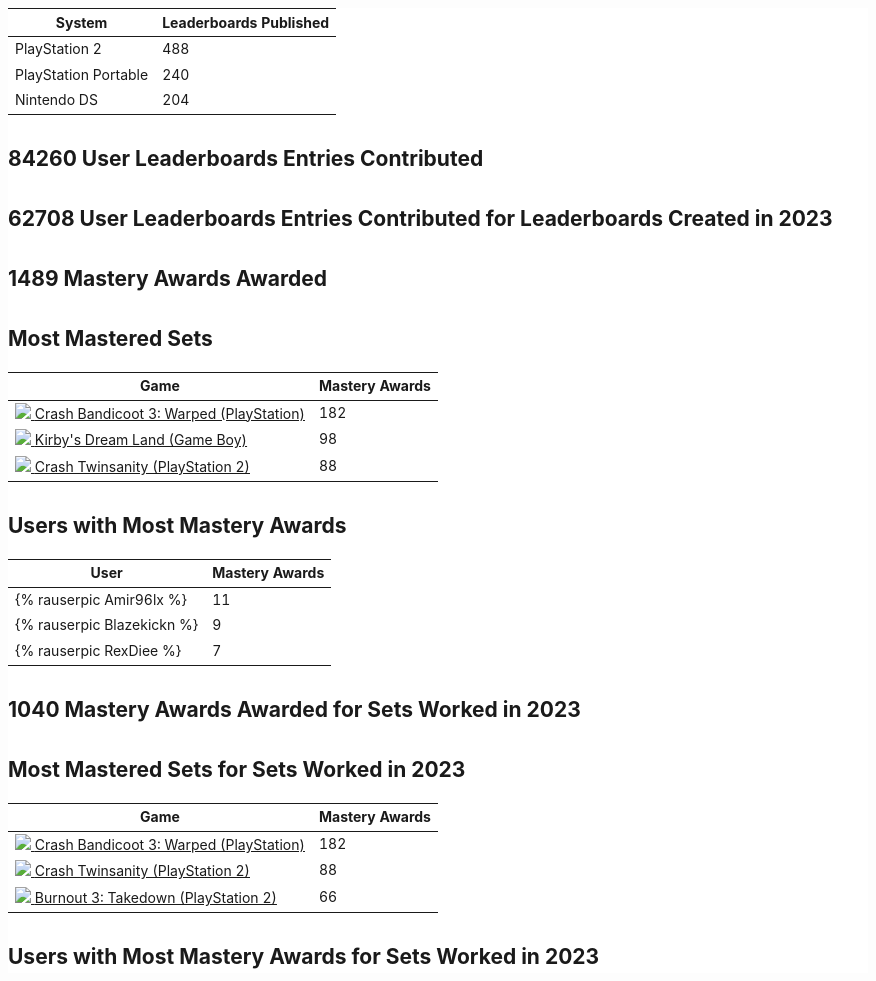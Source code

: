 | System               | Leaderboards Published |
| -------------------- | ---------------------- |
| PlayStation 2        | 488                    |
| PlayStation Portable | 240                    |
| Nintendo DS          | 204                    |

## 84260 User Leaderboards Entries Contributed

## 62708 User Leaderboards Entries Contributed for Leaderboards Created in 2023

## 1489 Mastery Awards Awarded

## Most Mastered Sets

| Game                                                                                                                                                                                                                                           | Mastery Awards |
| ---------------------------------------------------------------------------------------------------------------------------------------------------------------------------------------------------------------------------------------------- | -------------- |
| <a class="gameicon-link" href="https://retroachievements.org/game/10433" target="_blank" rel="noopener"> <img class="gameicon" src="https://retroachievements.org/Images/081159.png"> <span>Crash Bandicoot 3: Warped (PlayStation)</span></a> | 182            |
| <a class="gameicon-link" href="https://retroachievements.org/game/706" target="_blank" rel="noopener"> <img class="gameicon" src="https://retroachievements.org/Images/051343.png"> <span>Kirby's Dream Land (Game Boy)</span></a>             | 98             |
| <a class="gameicon-link" href="https://retroachievements.org/game/19044" target="_blank" rel="noopener"> <img class="gameicon" src="https://retroachievements.org/Images/059223.png"> <span>Crash Twinsanity (PlayStation 2)</span></a>        | 88             |

## Users with Most Mastery Awards

| User                       | Mastery Awards |
| -------------------------- | -------------- |
| {% rauserpic Amir96lx %}   | 11             |
| {% rauserpic Blazekickn %} | 9              |
| {% rauserpic RexDiee %}    | 7              |

## 1040 Mastery Awards Awarded for Sets Worked in 2023

## Most Mastered Sets for Sets Worked in 2023

| Game                                                                                                                                                                                                                                           | Mastery Awards |
| ---------------------------------------------------------------------------------------------------------------------------------------------------------------------------------------------------------------------------------------------- | -------------- |
| <a class="gameicon-link" href="https://retroachievements.org/game/10433" target="_blank" rel="noopener"> <img class="gameicon" src="https://retroachievements.org/Images/081159.png"> <span>Crash Bandicoot 3: Warped (PlayStation)</span></a> | 182            |
| <a class="gameicon-link" href="https://retroachievements.org/game/19044" target="_blank" rel="noopener"> <img class="gameicon" src="https://retroachievements.org/Images/059223.png"> <span>Crash Twinsanity (PlayStation 2)</span></a>        | 88             |
| <a class="gameicon-link" href="https://retroachievements.org/game/2697" target="_blank" rel="noopener"> <img class="gameicon" src="https://retroachievements.org/Images/059270.png"> <span>Burnout 3: Takedown (PlayStation 2)</span></a>      | 66             |

## Users with Most Mastery Awards for Sets Worked in 2023

